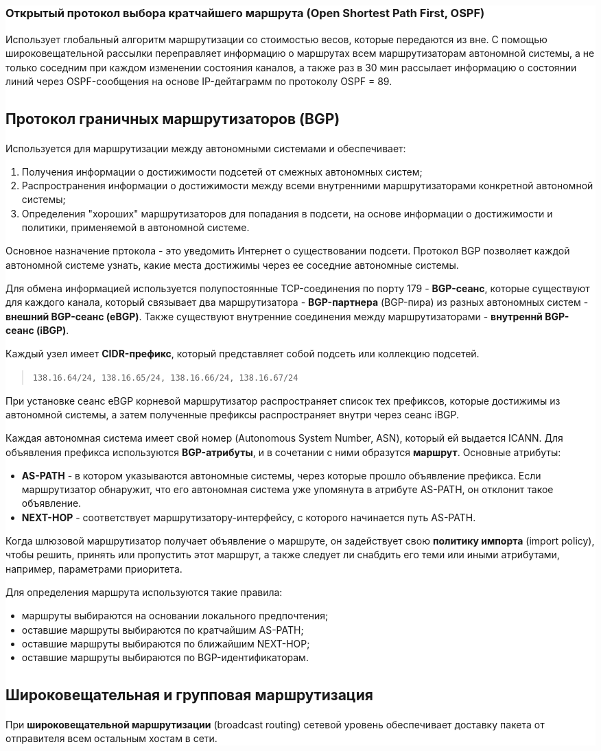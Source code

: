### Открытый протокол выбора кратчайшего маршрута (Open Shortest Path First, OSPF)

Использует глобальный алгоритм маршрутизации со стоимостью весов, которые передаются из вне. С помощью широковещательной рассылки переправляет информацию о маршрутах всем маршрутизаторам автономной системы, а не только соседним при каждом изменении состояния каналов, а также раз в 30 мин рассылает информацию о состоянии линий через OSPF-сообщения на основе IP-дейтаграмм по протоколу OSPF = 89.

## Протокол граничных маршрутизаторов (BGP)

Используется для маршрутизации между автономными системами и обеспечивает:
1. Получения информации о достижимости подсетей от смежных автономных систем;
2. Распространения информации о достижимости между всеми внутренними маршрутизаторами конкретной автономной системы;
3. Определения "хороших" маршрутизаторов для попадания в подсети, на основе информации о достижимости и политики, применяемой в автономной системе.

Основное назначение пртокола - это уведомить Интернет о существовании подсети. Протокол BGP позволяет каждой автономной системе узнать, какие места достижимы через ее соседние автономные системы.

Для обмена информацией используется полупостоянные TCP-соединения по порту 179 - **BGP-сеанс**, которые существуют для каждого канала, который связывает два маршрутизатора - **BGP-партнера** (BGP-пира) из разных автономных систем - **внешний BGP-сеанс (eBGP)**. Также существуют внутренние соединения между маршрутизаторами - **внутреннй BGP-сеанс (iBGP)**.

Каждый узел имеет **CIDR-префикс**, который представляет собой подсеть или коллекцию подсетей.
> `138.16.64/24, 138.16.65/24, 138.16.66/24, 138.16.67/24`

При установке сеанс eBGP корневой маршрутизатор распространяет список тех префиксов, которые достижимы из автономной системы, а затем полученные префиксы распространяет внутри через сеанс iBGP.

Каждая автономная система имеет свой номер (Autonomous System Number, ASN), который ей выдается ICANN. Для объявления префикса используются **BGP-атрибуты**, и в сочетании с ними образутся **маршрут**. Основные атрибуты:
- **AS-PATH** - в котором указываются автономные системы, через которые прошло объявление префикса. Если маршрутизатор обнаружит, что его автономная система уже упомянута в атрибуте AS-PATH, он отклонит такое объявление.
- **NEXT-HOP** - соответствует маршрутизатору-интерфейсу, с которого начинается путь AS-PATH.

Когда шлюзовой маршрутизатор получает объявление о маршруте, он задействует свою **политику импорта** (import policy), чтобы решить, принять или пропустить этот маршрут, а также следует ли снабдить его теми или иными атрибутами, например, параметрами приоритета.

Для определения маршрута используются такие правила:
- маршруты выбираются на основании локального предпочтения;
- оставшие маршруты выбираются по кратчайшим AS-PATH;
- оставшие маршруты выбираются по ближайшим NEXT-HOP;
- оставшие маршруты выбираются по BGP-идентификаторам.

## Широковещательная и групповая маршрутизация

При **широковещательной маршрутизации** (broadcast routing) сетевой уровень обеспечивает доставку пакета от отправителя всем остальным хостам в сети.
